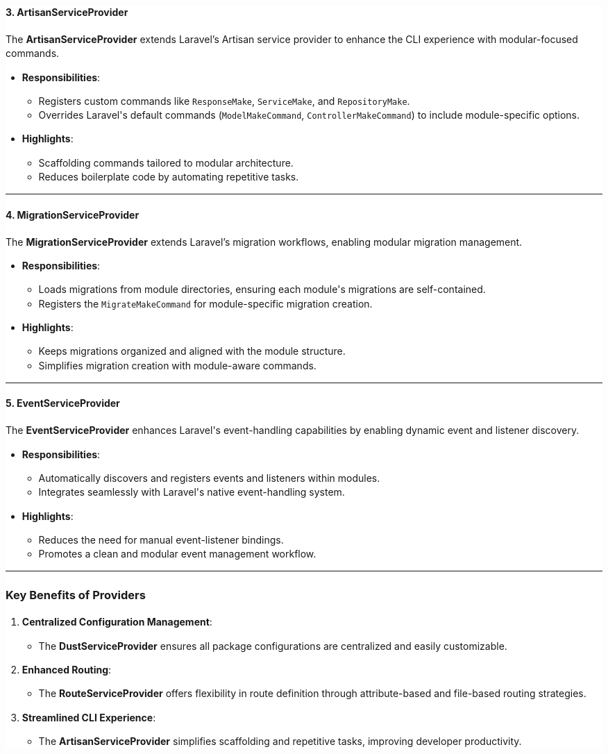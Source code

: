 
#### **3. ArtisanServiceProvider**
The **ArtisanServiceProvider** extends Laravel’s Artisan service provider to enhance the CLI experience with modular-focused commands.

- **Responsibilities**:
    - Registers custom commands like `ResponseMake`, `ServiceMake`, and `RepositoryMake`.
    - Overrides Laravel's default commands (`ModelMakeCommand`, `ControllerMakeCommand`) to include module-specific options.

- **Highlights**:
    - Scaffolding commands tailored to modular architecture.
    - Reduces boilerplate code by automating repetitive tasks.

---

#### **4. MigrationServiceProvider**
The **MigrationServiceProvider** extends Laravel’s migration workflows, enabling modular migration management.

- **Responsibilities**:
    - Loads migrations from module directories, ensuring each module's migrations are self-contained.
    - Registers the `MigrateMakeCommand` for module-specific migration creation.

- **Highlights**:
    - Keeps migrations organized and aligned with the module structure.
    - Simplifies migration creation with module-aware commands.

---

#### **5. EventServiceProvider**
The **EventServiceProvider** enhances Laravel's event-handling capabilities by enabling dynamic event and listener discovery.

- **Responsibilities**:
    - Automatically discovers and registers events and listeners within modules.
    - Integrates seamlessly with Laravel's native event-handling system.

- **Highlights**:
    - Reduces the need for manual event-listener bindings.
    - Promotes a clean and modular event management workflow.

---

### Key Benefits of Providers
1. **Centralized Configuration Management**:
    - The **DustServiceProvider** ensures all package configurations are centralized and easily customizable.

2. **Enhanced Routing**:
    - The **RouteServiceProvider** offers flexibility in route definition through attribute-based and file-based routing strategies.

3. **Streamlined CLI Experience**:
    - The **ArtisanServiceProvider** simplifies scaffolding and repetitive tasks, improving developer productivity.
